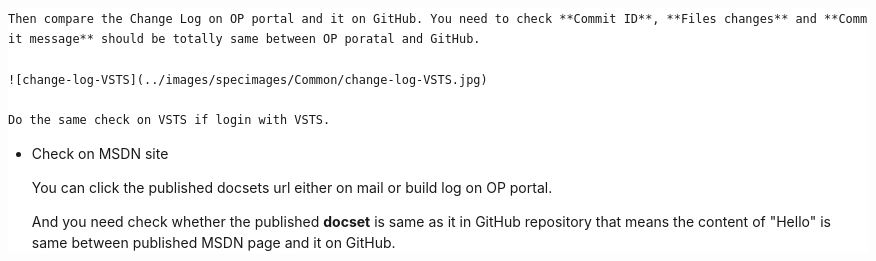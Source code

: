 	Then compare the Change Log on OP portal and it on GitHub. You need to check **Commit ID**, **Files changes** and **Commit message** should be totally same between OP poratal and GitHub.

	![change-log-VSTS](../images/specimages/Common/change-log-VSTS.jpg)

	Do the same check on VSTS if login with VSTS.
	
* Check on MSDN site

	You can click the published docsets url either on mail or build log on OP portal.

	And you need check whether the published **docset** is same as it in GitHub repository that means the content of "Hello" is same between published MSDN page and it on GitHub.

